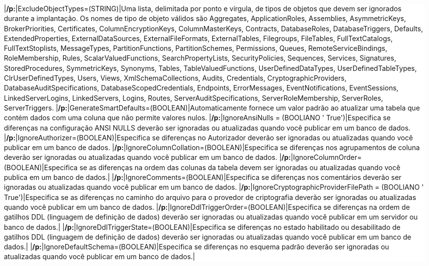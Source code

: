 |**/p:**|ExcludeObjectTypes=(STRING)|Uma lista, delimitada por ponto e vírgula, de tipos de objetos que devem ser ignorados durante a implantação. Os nomes de tipo de objeto válidos são Aggregates, ApplicationRoles, Assemblies, AsymmetricKeys, BrokerPriorities, Certificates, ColumnEncryptionKeys, ColumnMasterKeys, Contracts, DatabaseRoles, DatabaseTriggers, Defaults, ExtendedProperties, ExternalDataSources, ExternalFileFormats, ExternalTables, Filegroups, FileTables, FullTextCatalogs, FullTextStoplists, MessageTypes, PartitionFunctions, PartitionSchemes, Permissions, Queues, RemoteServiceBindings, RoleMembership, Rules, ScalarValuedFunctions, SearchPropertyLists, SecurityPolicies, Sequences, Services, Signatures, StoredProcedures, SymmetricKeys, Synonyms, Tables, TableValuedFunctions, UserDefinedDataTypes, UserDefinedTableTypes, ClrUserDefinedTypes, Users, Views, XmlSchemaCollections, Audits, Credentials, CryptographicProviders, DatabaseAuditSpecifications, DatabaseScopedCredentials, Endpoints, ErrorMessages, EventNotifications, EventSessions, LinkedServerLogins, LinkedServers, Logins, Routes, ServerAuditSpecifications, ServerRoleMembership, ServerRoles, ServerTriggers.
|**/p:**|GenerateSmartDefaults=(BOOLEAN)|Automaticamente fornece um valor padrão ao atualizar uma tabela que contém dados com uma coluna que não permite valores nulos.
|**/p:**|IgnoreAnsiNulls = (BOOLIANO ' True')|Especifica se diferenças na configuração ANSI NULLS deverão ser ignoradas ou atualizadas quando você publicar em um banco de dados.
|**/p:**|IgnoreAuthorizer=(BOOLEAN)|Especifica se diferenças no Autorizador deverão ser ignoradas ou atualizadas quando você publicar em um banco de dados.
|**/p:**|IgnoreColumnCollation=(BOOLEAN)|Especifica se diferenças nos agrupamentos de coluna deverão ser ignoradas ou atualizadas quando você publicar em um banco de dados.
|**/p:**|IgnoreColumnOrder=(BOOLEAN)|Especifica se as diferenças na ordem das colunas da tabela devem ser ignoradas ou atualizadas quando você publica em um banco de dados.|
|**/p:**|IgnoreComments=(BOOLEAN)|Especifica se diferenças nos comentários deverão ser ignoradas ou atualizadas quando você publicar em um banco de dados.
|**/p:**|IgnoreCryptographicProviderFilePath = (BOOLIANO ' True')|Especifica se as diferenças no caminho do arquivo para o provedor de criptografia deverão ser ignoradas ou atualizadas quando você publicar em um banco de dados.
|**/p:**|IgnoreDdlTriggerOrder=(BOOLEAN)|Especifica se diferenças na ordem de gatilhos DDL (linguagem de definição de dados) deverão ser ignoradas ou atualizadas quando você publicar em um servidor ou banco de dados.|
|**/p:**|IgnoreDdlTriggerState=(BOOLEAN)|Especifica se diferenças no estado habilitado ou desabilitado de gatilhos DDL (linguagem de definição de dados) deverão ser ignoradas ou atualizadas quando você publicar em um banco de dados.|
|**/p:**|IgnoreDefaultSchema=(BOOLEAN)|Especifica se diferenças no esquema padrão deverão ser ignoradas ou atualizadas quando você publicar em um banco de dados.|
